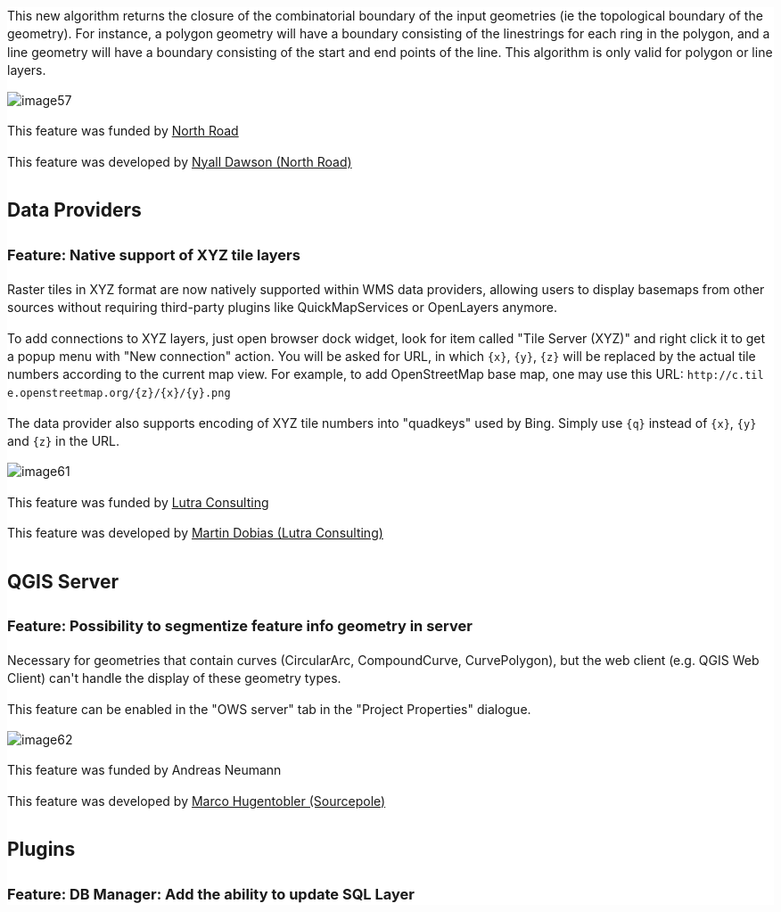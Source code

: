 This new algorithm returns the closure of the combinatorial boundary of the input geometries (ie the topological boundary of the geometry). For instance, a polygon geometry will have a boundary consisting of the linestrings for each ring in the polygon, and a line geometry will have a boundary consisting of the start and end points of the line. This algorithm is only valid for polygon or line layers.

![image57](images/entries/thumbnails/907b7b5c36af36547f10f33f65e9655a5cbe5a67.png.400x300_q85_crop.png)

This feature was funded by [North Road](http://north-road.com)

This feature was developed by [Nyall Dawson (North Road)](http://north-road.com)

## Data Providers

### Feature: Native support of XYZ tile layers

Raster tiles in XYZ format are now natively supported within WMS data providers, allowing users to display basemaps from other sources without requiring third-party plugins like QuickMapServices or OpenLayers anymore.

To add connections to XYZ layers, just open browser dock widget, look for item called \"Tile Server (XYZ)\" and right click it to get a popup menu with \"New connection\" action. You will be asked for URL, in which `{x}`, `{y}`, `{z}` will be replaced by the actual tile numbers according to the current map view. For example, to add OpenStreetMap base map, one may use this URL: `http://c.tile.openstreetmap.org/{z}/{x}/{y}.png`

The data provider also supports encoding of XYZ tile numbers into \"quadkeys\" used by Bing. Simply use `{q}` instead of `{x}`, `{y}` and `{z}` in the URL.

![image61](images/entries/f69a3601e9201e38f9a561d40807512035da2298.gif)

This feature was funded by [Lutra Consulting](http://www.lutraconsulting.co.uk/)

This feature was developed by [Martin Dobias (Lutra Consulting)](http://www.lutraconsulting.co.uk/)

## QGIS Server

### Feature: Possibility to segmentize feature info geometry in server

Necessary for geometries that contain curves (CircularArc, CompoundCurve, CurvePolygon), but the web client (e.g. QGIS Web Client) can\'t handle the display of these geometry types.

This feature can be enabled in the \"OWS server\" tab in the \"Project Properties\" dialogue.

![image62](images/entries/thumbnails/f4b9cf3ba10669b933eb3f3a5c401f675ad76533.png.400x300_q85_crop.png)

This feature was funded by Andreas Neumann

This feature was developed by [Marco Hugentobler (Sourcepole)](http://www.sourcepole.ch/)

## Plugins

### Feature: DB Manager: Add the ability to update SQL Layer
